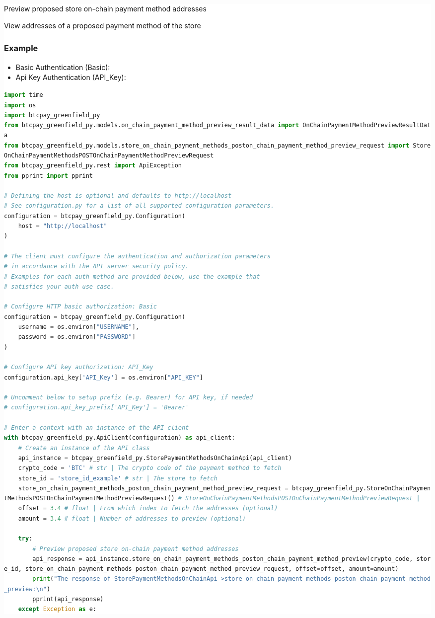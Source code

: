 Preview proposed store on-chain payment method addresses

View addresses of a proposed payment method of the store

### Example

* Basic Authentication (Basic):
* Api Key Authentication (API_Key):
```python
import time
import os
import btcpay_greenfield_py
from btcpay_greenfield_py.models.on_chain_payment_method_preview_result_data import OnChainPaymentMethodPreviewResultData
from btcpay_greenfield_py.models.store_on_chain_payment_methods_poston_chain_payment_method_preview_request import StoreOnChainPaymentMethodsPOSTOnChainPaymentMethodPreviewRequest
from btcpay_greenfield_py.rest import ApiException
from pprint import pprint

# Defining the host is optional and defaults to http://localhost
# See configuration.py for a list of all supported configuration parameters.
configuration = btcpay_greenfield_py.Configuration(
    host = "http://localhost"
)

# The client must configure the authentication and authorization parameters
# in accordance with the API server security policy.
# Examples for each auth method are provided below, use the example that
# satisfies your auth use case.

# Configure HTTP basic authorization: Basic
configuration = btcpay_greenfield_py.Configuration(
    username = os.environ["USERNAME"],
    password = os.environ["PASSWORD"]
)

# Configure API key authorization: API_Key
configuration.api_key['API_Key'] = os.environ["API_KEY"]

# Uncomment below to setup prefix (e.g. Bearer) for API key, if needed
# configuration.api_key_prefix['API_Key'] = 'Bearer'

# Enter a context with an instance of the API client
with btcpay_greenfield_py.ApiClient(configuration) as api_client:
    # Create an instance of the API class
    api_instance = btcpay_greenfield_py.StorePaymentMethodsOnChainApi(api_client)
    crypto_code = 'BTC' # str | The crypto code of the payment method to fetch
    store_id = 'store_id_example' # str | The store to fetch
    store_on_chain_payment_methods_poston_chain_payment_method_preview_request = btcpay_greenfield_py.StoreOnChainPaymentMethodsPOSTOnChainPaymentMethodPreviewRequest() # StoreOnChainPaymentMethodsPOSTOnChainPaymentMethodPreviewRequest | 
    offset = 3.4 # float | From which index to fetch the addresses (optional)
    amount = 3.4 # float | Number of addresses to preview (optional)

    try:
        # Preview proposed store on-chain payment method addresses
        api_response = api_instance.store_on_chain_payment_methods_poston_chain_payment_method_preview(crypto_code, store_id, store_on_chain_payment_methods_poston_chain_payment_method_preview_request, offset=offset, amount=amount)
        print("The response of StorePaymentMethodsOnChainApi->store_on_chain_payment_methods_poston_chain_payment_method_preview:\n")
        pprint(api_response)
    except Exception as e:
```